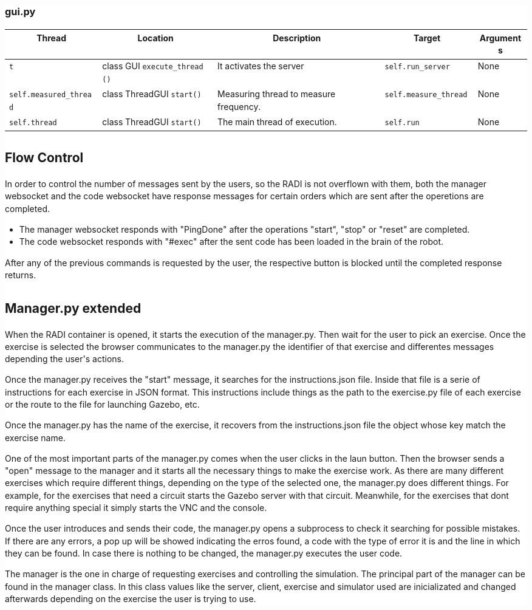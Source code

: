 ### gui.py

| Thread                 | Location                    | Description                                                               | Target          | Arguments |
|------------------------|-----------------------------|---------------------------------------------------------------------------|-----------------|-----------|
| `t`                    | class GUI `execute_thread()`| It activates the server                                                   | `self.run_server` | None  |
| `self.measured_thread` | class ThreadGUI `start()`   | Measuring thread to measure frequency.                                    | `self.measure_thread `      | None  |
| `self.thread`          | class ThreadGUI `start()`   | The main thread of execution.                                             | `self.run`      | None  |

<a name="Flow-Control"></a>
## Flow Control
In order to control the number of messages sent by the users, so the RADI is not overflown with them, both the manager websocket and the code websocket have response messages for certain orders which are sent after the operetions are completed.

- The manager websocket responds with "PingDone" after the operations "start", "stop" or "reset" are completed.
- The code websocket responds with "#exec" after the sent code has been loaded in the brain of the robot.

After any of the previous commands is requested by the user, the respective button is blocked until the completed response returns.

<a name="Manager.py extended"></a>
## Manager.py extended

When the RADI container is opened, it starts the execution of the manager.py. Then wait for the user to pick an exercise. Once the exercise is selected the browser communicates to the manager.py the identifier of that exercise and differentes messages depending the user's actions.

Once the manager.py receives the "start" message, it searches for the instructions.json file. Inside that file is a serie of instructions for each exercise in JSON format. This instructions include things as the path to the exercise.py file of each exercise or the route to the file for launching Gazebo, etc.

Once the manager.py has the name of the exercise, it recovers from the instructions.json file the object whose key match the exercise name.

One of the most important parts of the manager.py comes when the user clicks in the laun button. Then the browser sends a "open" message to the manager and it starts all the necessary things to make the exercise work. As there are many different exercises which require different things, depending on the type of the selected one, the manager.py does different things. For example, for the exercises that need a circuit starts the Gazebo server with that circuit. Meanwhile, for the exercises that dont require anything special it simply starts the VNC and the console.

Once the user introduces and sends their code, the manager.py opens a subprocess to check it searching for possible mistakes. If there are any errors, a pop up will be showed indicating the erros found, a code with the type of error it is and the line in which they can be found. In case there is nothing to be changed, the manager.py executes the user code.


The manager is the one in charge of requesting exercises and controlling the simulation. The principal part of the manager can be found in the manager class. In this class values like the server, client, exercise and simulator used are inicializated and changed afterwards depending on the exercise the user is trying to use.
